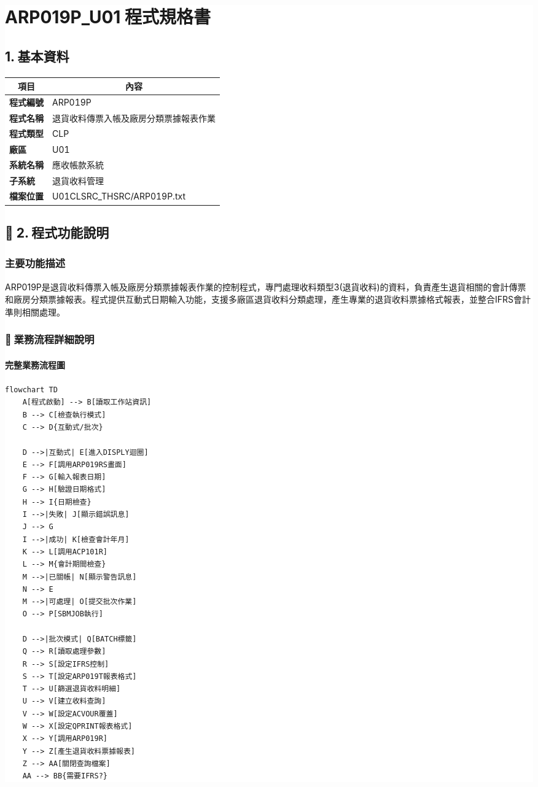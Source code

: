 # ARP019P_U01 程式規格書

## 1. 基本資料

| 項目 | 內容 |
|------|------|
| **程式編號** | ARP019P |
| **程式名稱** | 退貨收料傳票入帳及廠房分類票據報表作業 |
| **程式類型** | CLP |
| **廠區** | U01 |
| **系統名稱** | 應收帳款系統 |
| **子系統** | 退貨收料管理 |
| **檔案位置** | U01CLSRC_THSRC/ARP019P.txt |

## 🎯 2. 程式功能說明

### 主要功能描述
ARP019P是退貨收料傳票入帳及廠房分類票據報表作業的控制程式，專門處理收料類型3(退貨收料)的資料，負責產生退貨相關的會計傳票和廠房分類票據報表。程式提供互動式日期輸入功能，支援多廠區退貨收料分類處理，產生專業的退貨收料票據格式報表，並整合IFRS會計準則相關處理。

### 🎯 業務流程詳細說明

#### 完整業務流程圖
```mermaid
flowchart TD
    A[程式啟動] --> B[讀取工作站資訊]
    B --> C[檢查執行模式]
    C --> D{互動式/批次}
    
    D -->|互動式| E[進入DISPLY迴圈]
    E --> F[調用ARP019RS畫面]
    F --> G[輸入報表日期]
    G --> H[驗證日期格式]
    H --> I{日期檢查}
    I -->|失敗| J[顯示錯誤訊息]
    J --> G
    I -->|成功| K[檢查會計年月]
    K --> L[調用ACP101R]
    L --> M{會計期間檢查}
    M -->|已關帳| N[顯示警告訊息]
    N --> E
    M -->|可處理| O[提交批次作業]
    O --> P[SBMJOB執行]
    
    D -->|批次模式| Q[BATCH標籤]
    Q --> R[讀取處理參數]
    R --> S[設定IFRS控制]
    S --> T[設定ARP019T報表格式]
    T --> U[篩選退貨收料明細]
    U --> V[建立收料查詢]
    V --> W[設定ACVOUR覆蓋]
    W --> X[設定QPRINT報表格式]
    X --> Y[調用ARP019R]
    Y --> Z[產生退貨收料票據報表]
    Z --> AA[關閉查詢檔案]
    AA --> BB{需要IFRS?}
```